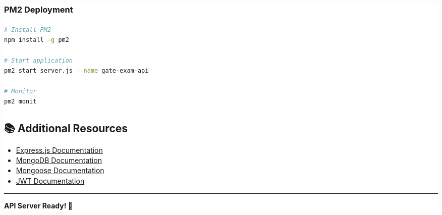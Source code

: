 ### PM2 Deployment
```bash
# Install PM2
npm install -g pm2

# Start application
pm2 start server.js --name gate-exam-api

# Monitor
pm2 monit
```

## 📚 Additional Resources

- [Express.js Documentation](https://expressjs.com/)
- [MongoDB Documentation](https://docs.mongodb.com/)
- [Mongoose Documentation](https://mongoosejs.com/)
- [JWT Documentation](https://jwt.io/)

---

**API Server Ready! 🚀**
